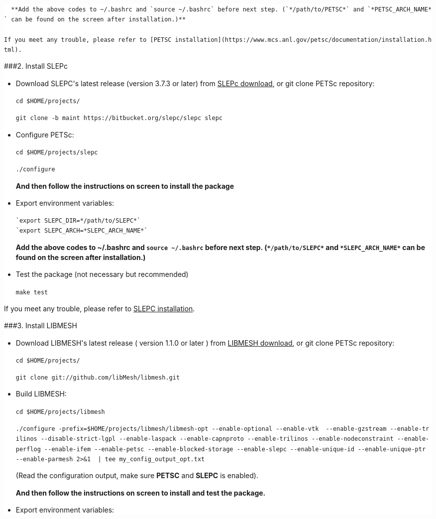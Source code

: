 	  **Add the above codes to ~/.bashrc and `source ~/.bashrc` before next step. (`*/path/to/PETSC*` and `*PETSC_ARCH_NAME*` can be found on the screen after installation.)**

	If you meet any trouble, please refer to [PETSC installation](https://www.mcs.anl.gov/petsc/documentation/installation.html).
	
###2. Install SLEPc
 - Download SLEPC's latest release (version 3.7.3 or later) from [SLEPc download](http://slepc.upv.es/download/download.htm), or git clone PETSc repository:
	 
	 `cd $HOME/projects/`
	 
	 
	 `git clone -b maint https://bitbucket.org/slepc/slepc slepc`
	 
 - Configure PETSc: 
 
	 `cd $HOME/projects/slepc`
	 
	 `./configure`
	 
	 **And then follow the instructions on screen to install the package**
	  
 - Export environment variables:
	
	   `export SLEPC_DIR=*/path/to/SLEPC*`
	   `export SLEPC_ARCH=*SLEPC_ARCH_NAME*`
	
	  **Add the above codes to ~/.bashrc and `source ~/.bashrc` before next step. (`*/path/to/SLEPC*` and `*SLEPC_ARCH_NAME*` can be found on the screen after installation.)**
	  
 - Test the package (not necessary but recommended)
 
	 `make test`

If you meet any trouble, please refer to [SLEPC installation](http://slepc.upv.es/documentation/instal.htm).

###3. Install LIBMESH
 - Download LIBMESH's latest release ( version 1.1.0 or later ) from [LIBMESH download](https://github.com/libMesh/libmesh/releases), or git clone PETSc repository:
	 
	 `cd $HOME/projects/`
	 
	 `git clone git://github.com/libMesh/libmesh.git`
	 
 - Build LIBMESH: 
 
	 `cd $HOME/projects/libmesh`
	 
	 `./configure -prefix=$HOME/projects/libmesh/libmesh-opt --enable-optional --enable-vtk  --enable-gzstream --enable-trilinos --disable-strict-lgpl --enable-laspack --enable-capnproto --enable-trilinos --enable-nodeconstraint --enable-perflog --enable-ifem --enable-petsc --enable-blocked-storage --enable-slepc --enable-unique-id --enable-unique-ptr --enable-parmesh 2>&1  | tee my_config_output_opt.txt`

	(Read the configuration output, make sure **PETSC** and **SLEPC** is enabled).
	 
	 **And then follow the instructions on screen to install and test the package.** 
	 
 - Export environment variables:
	